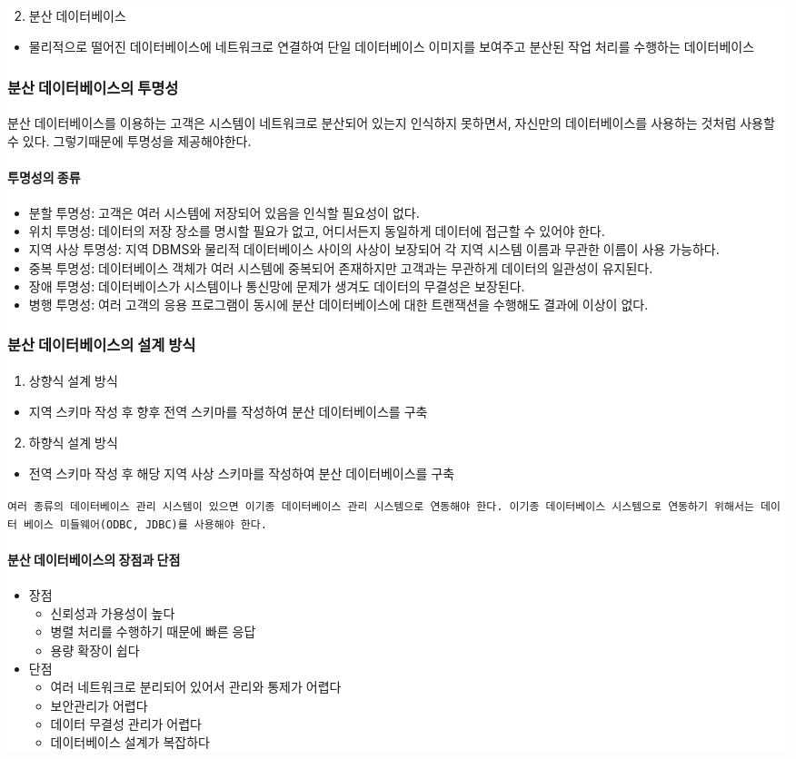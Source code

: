 2. 분산 데이터베이스
- 물리적으로 떨어진 데이터베이스에 네트워크로 연결하여 단일 데이터베이스 이미지를 보여주고 분산된 작업 처리를 수행하는 데이터베이스

### 분산 데이터베이스의 투명성
분산 데이터베이스를 이용하는 고객은 시스템이 네트워크로 분산되어 있는지 인식하지 못하면서, 자신만의 데이터베이스를 사용하는 것처럼 사용할 수 있다. 그렇기때문에 투명성을 제공해야한다.

#### 투명성의 종류
- 분할 투명성: 고객은 여러 시스템에 저장되어 있음을 인식할 필요성이 없다.
- 위치 투명성: 데이터의 저장 장소를 명시할 필요가 없고, 어디서든지 동일하게 데이터에 접근할 수 있어야 한다.
- 지역 사상 투명성: 지역 DBMS와 물리적 데이터베이스 사이의 사상이 보장되어 각 지역 시스템 이름과 무관한 이름이 사용 가능하다.
- 중복 투명성: 데이터베이스 객체가 여러 시스템에 중복되어 존재하지만 고객과는 무관하게 데이터의 일관성이 유지된다.
- 장애 투명성: 데이터베이스가 시스템이나 통신망에 문제가 생겨도 데이터의 무결성은 보장된다.
- 병행 투명성: 여러 고객의 응용 프로그램이 동시에 분산 데이터베이스에 대한 트랜잭션을 수행해도 결과에 이상이 없다.

### 분산 데이터베이스의 설계 방식
1. 상향식 설계 방식

- 지역 스키마 작성 후 향후 전역 스키마를 작성하여 분산 데이터베이스를 구축

2. 하향식 설계 방식

- 전역 스키마 작성 후 해당 지역 사상 스키마를 작성하여 분산 데이터베이스를 구축

```
여러 종류의 데이터베이스 관리 시스템이 있으면 이기종 데이터베이스 관리 시스템으로 연동해야 한다. 이기종 데이터베이스 시스템으로 연동하기 위해서는 데이터 베이스 미들웨어(ODBC, JDBC)를 사용해야 한다.
```

#### 분산 데이터베이스의 장점과 단점
- 장점
    - 신뢰성과 가용성이 높다
    - 병렬 처리를 수행하기 때문에 빠른 응답
    - 용량 확장이 쉽다
- 단점
    - 여러 네트워크로 분리되어 있어서 관리와 통제가 어렵다
    - 보안관리가 어렵다
    - 데이터 무결성 관리가 어렵다
    - 데이터베이스 설계가 복잡하다